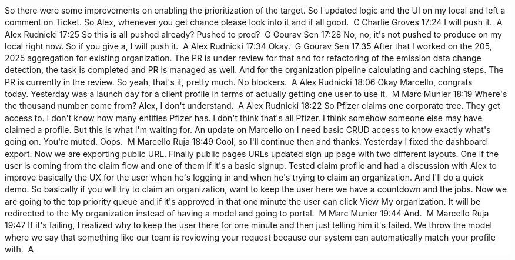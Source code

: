 So there were some improvements on enabling the prioritization of the target. So I updated logic and the UI on my local and left a comment on Ticket. So Alex, whenever you get chance please look into it and if all good. 
C
Charlie Groves
17:24
I will push it. 
A
Alex Rudnicki
17:25
So this is all pushed already? Pushed to prod? 
G
Gourav Sen
17:28
No, no, it's not pushed to produce on my local right now. So if you give a, I will push it. 
A
Alex Rudnicki
17:34
Okay. 
G
Gourav Sen
17:35
After that I worked on the 205, 2025 aggregation for existing organization. The PR is under review for that and for refactoring of the emission data change detection, the task is completed and PR is managed as well. And for the organization pipeline calculating and caching steps. The PR is currently in the review. So yeah, that's it, pretty much. No blockers. 
A
Alex Rudnicki
18:06
Okay Marcello, congrats today. Yesterday was a launch day for a client profile in terms of actually getting one user to use it. 
M
Marc Munier
18:19
Where's the thousand number come from? Alex, I don't understand. 
A
Alex Rudnicki
18:22
So Pfizer claims one corporate tree. They get access to. I don't know how many entities Pfizer has. I don't think that's all Pfizer. I think somehow someone else may have claimed a profile. But this is what I'm waiting for. An update on Marcello on I need basic CRUD access to know exactly what's going on. You're muted. Oops. 
M
Marcello Ruja
18:49
Cool, so I'll continue then and thanks. Yesterday I fixed the dashboard export. Now we are exporting public URL. Finally public pages URLs updated sign up page with two different layouts. One if the user is coming from the claim flow and one of them if it's a basic signup. Tested claim profile and had a discussion with Alex to improve basically the UX for the user when he's logging in and when he's trying to claim an organization. And I'll do a quick demo. So basically if you will try to claim an organization, want to keep the user here we have a countdown and the jobs. Now we are going to the top priority queue and if it's approved in that one minute the user can click View My organization. It will be redirected to the My organization instead of having a model and going to portal. 
M
Marc Munier
19:44
And. 
M
Marcello Ruja
19:47
If it's failing, I realized why to keep the user there for one minute and then just telling him it's failed. We throw the model where we say that something like our team is reviewing your request because our system can automatically match your profile with. 
A